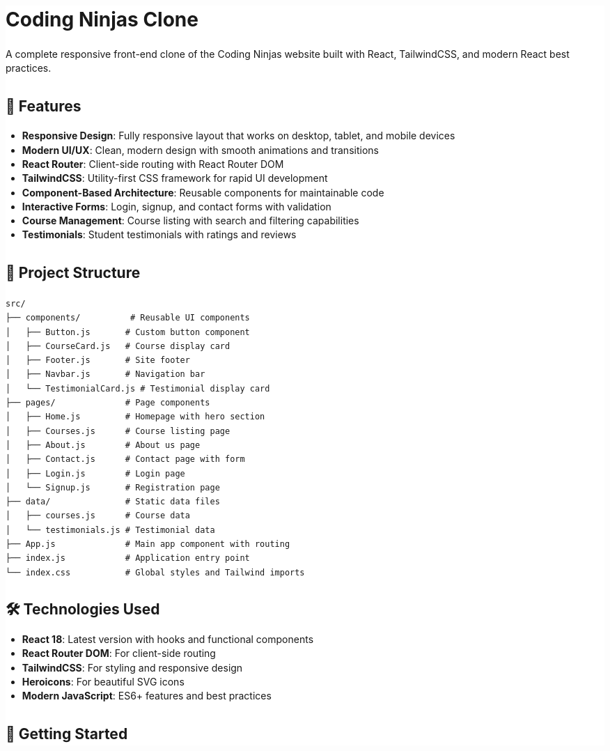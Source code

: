 # Coding Ninjas Clone

A complete responsive front-end clone of the Coding Ninjas website built with React, TailwindCSS, and modern React best practices.

## 🚀 Features

- **Responsive Design**: Fully responsive layout that works on desktop, tablet, and mobile devices
- **Modern UI/UX**: Clean, modern design with smooth animations and transitions
- **React Router**: Client-side routing with React Router DOM
- **TailwindCSS**: Utility-first CSS framework for rapid UI development
- **Component-Based Architecture**: Reusable components for maintainable code
- **Interactive Forms**: Login, signup, and contact forms with validation
- **Course Management**: Course listing with search and filtering capabilities
- **Testimonials**: Student testimonials with ratings and reviews

## 📁 Project Structure

```
src/
├── components/          # Reusable UI components
│   ├── Button.js       # Custom button component
│   ├── CourseCard.js   # Course display card
│   ├── Footer.js       # Site footer
│   ├── Navbar.js       # Navigation bar
│   └── TestimonialCard.js # Testimonial display card
├── pages/              # Page components
│   ├── Home.js         # Homepage with hero section
│   ├── Courses.js      # Course listing page
│   ├── About.js        # About us page
│   ├── Contact.js      # Contact page with form
│   ├── Login.js        # Login page
│   └── Signup.js       # Registration page
├── data/               # Static data files
│   ├── courses.js      # Course data
│   └── testimonials.js # Testimonial data
├── App.js              # Main app component with routing
├── index.js            # Application entry point
└── index.css           # Global styles and Tailwind imports
```

## 🛠️ Technologies Used

- **React 18**: Latest version with hooks and functional components
- **React Router DOM**: For client-side routing
- **TailwindCSS**: For styling and responsive design
- **Heroicons**: For beautiful SVG icons
- **Modern JavaScript**: ES6+ features and best practices

## 🚀 Getting Started
